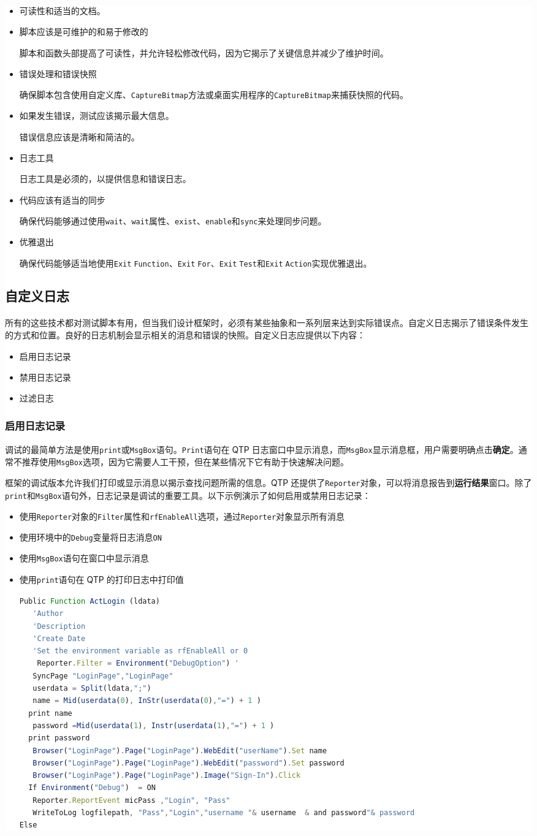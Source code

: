 +   可读性和适当的文档。

+   脚本应该是可维护的和易于修改的

    脚本和函数头部提高了可读性，并允许轻松修改代码，因为它揭示了关键信息并减少了维护时间。

+   错误处理和错误快照

    确保脚本包含使用自定义库、`CaptureBitmap`方法或桌面实用程序的`CaptureBitmap`来捕获快照的代码。

+   如果发生错误，测试应该揭示最大信息。

    错误信息应该是清晰和简洁的。

+   日志工具

    日志工具是必须的，以提供信息和错误日志。

+   代码应该有适当的同步

    确保代码能够通过使用`wait`、`wait`属性、`exist`、`enable`和`sync`来处理同步问题。

+   优雅退出

    确保代码能够适当地使用`Exit` `Function`、`Exit` `For`、`Exit` `Test`和`Exit` `Action`实现优雅退出。

## 自定义日志

所有的这些技术都对测试脚本有用，但当我们设计框架时，必须有某些抽象和一系列层来达到实际错误点。自定义日志揭示了错误条件发生的方式和位置。良好的日志机制会显示相关的消息和错误的快照。自定义日志应提供以下内容：

+   启用日志记录

+   禁用日志记录

+   过滤日志

### 启用日志记录

调试的最简单方法是使用`print`或`MsgBox`语句。`Print`语句在 QTP 日志窗口中显示消息，而`MsgBox`显示消息框，用户需要明确点击**确定**。通常不推荐使用`MsgBox`选项，因为它需要人工干预，但在某些情况下它有助于快速解决问题。

框架的调试版本允许我们打印或显示消息以揭示查找问题所需的信息。QTP 还提供了`Reporter`对象，可以将消息报告到**运行结果**窗口。除了`print`和`MsgBox`语句外，日志记录是调试的重要工具。以下示例演示了如何启用或禁用日志记录：

+   使用`Reporter`对象的`Filter`属性和`rfEnableAll`选项，通过`Reporter`对象显示所有消息

+   使用环境中的`Debug`变量将日志消息`ON`

+   使用`MsgBox`语句在窗口中显示消息

+   使用`print`语句在 QTP 的打印日志中打印值

    ```js
    Public Function ActLogin (ldata)
       'Author 
       'Description
       'Create Date
       'Set the environment variable as rfEnableAll or 0
        Reporter.Filter = Environment("DebugOption") '
       SyncPage "LoginPage","LoginPage"
       userdata = Split(ldata,";")
       name = Mid(userdata(0), InStr(userdata(0),"=") + 1 )
      print name
       password =Mid(userdata(1), Instr(userdata(1),"=") + 1 )
      print password
       Browser("LoginPage").Page("LoginPage").WebEdit("userName").Set name
       Browser("LoginPage").Page("LoginPage").WebEdit("password").Set password
       Browser("LoginPage").Page("LoginPage").Image("Sign-In").Click
      If Environment("Debug")  = ON  
       Reporter.ReportEvent micPass ,"Login", "Pass" 
       WriteToLog logfilepath, "Pass","Login","username "& username  & and password"& password
    Else
